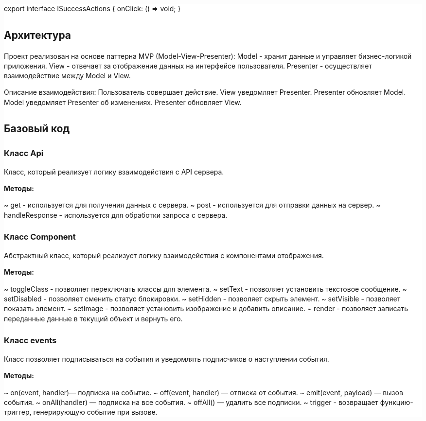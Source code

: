export interface ISuccessActions {
	onClick: () => void;
}


## Архитектура

Проект реализован на основе паттерна MVP (Model-View-Presenter):
	Model  - хранит данные и управляет бизнес-логикой приложения.
	View  - отвечает за отображение данных на интерфейсе пользователя.
	Presenter - осуществляет взаимодействие между Model и View.

Описание взаимодействия:
	Пользователь совершает действие.
	View уведомляет Presenter.
	Presenter обновляет Model.
	Model уведомляет Presenter об изменениях.
	Presenter обновляет View.


## Базовый код 

### Класс Api 

Класс, который реализует логику взаимодействия с API сервера.

**Методы:**

~ get - используется для получения данных с сервера.
~ post - используется для отправки данных на сервер.
~ handleResponse - используется для обработки запроса с сервера.


### Класс Component

Абстрактный класс, который реализует логику взаимодействия с компонентами отображения.

**Методы:**

~ toggleClass - позволяет переключать классы для элемента.
~ setText - позволяет установить текстовое сообщение.
~ setDisabled - позволяет сменить статус блокировки.
~ setHidden - позволяет скрыть элемент.
~ setVisible - позволяет показать элемент.
~ setImage - позволяет установить изображение и добавить описание.
~ render - позволяет записать переданные данные в текущий объект и вернуть его.


### Класс events

Класс позволяет подписываться на события и уведомлять подписчиков о наступлении события.

**Методы:**

~ on(event, handler)— подписка на событие.
~ off(event, handler) — отписка от события.
~ emit(event, payload) — вызов события.
~ onAll(handler) — подписка на все события.
~ offAll() — удалить все подписки.
~ trigger - возвращает функцию-триггер, генерирующую событие при вызове.
